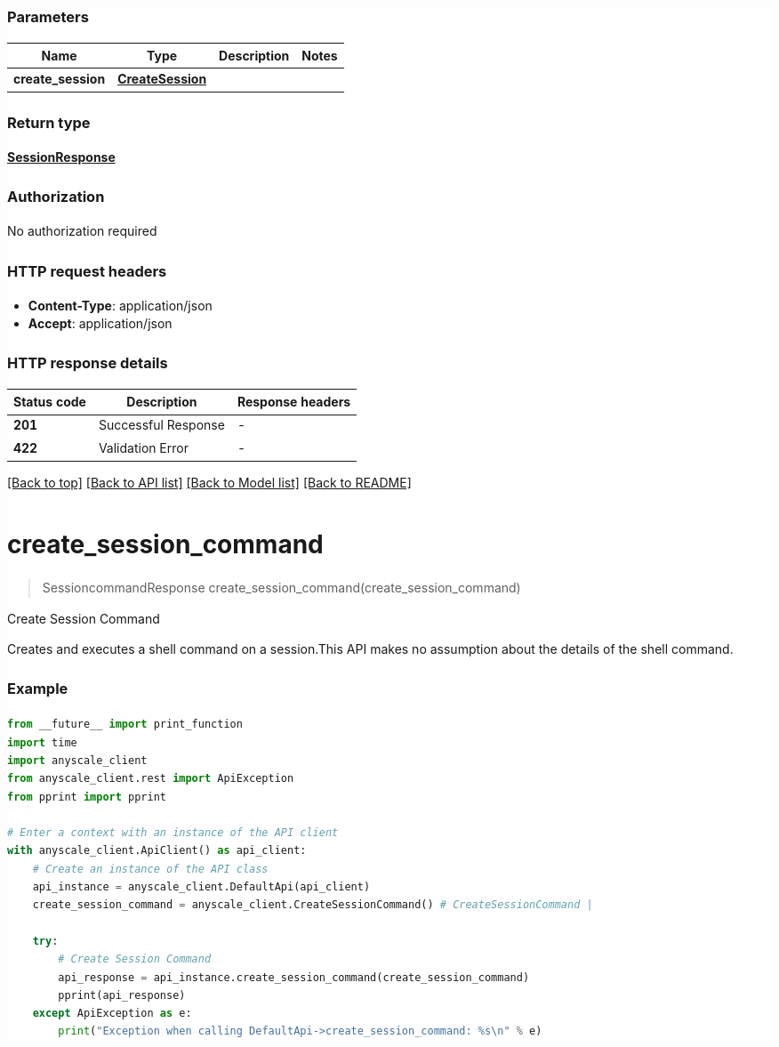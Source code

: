 ### Parameters

Name | Type | Description  | Notes
------------- | ------------- | ------------- | -------------
 **create_session** | [**CreateSession**](CreateSession.md)|  | 

### Return type

[**SessionResponse**](SessionResponse.md)

### Authorization

No authorization required

### HTTP request headers

 - **Content-Type**: application/json
 - **Accept**: application/json

### HTTP response details
| Status code | Description | Response headers |
|-------------|-------------|------------------|
**201** | Successful Response |  -  |
**422** | Validation Error |  -  |

[[Back to top]](#) [[Back to API list]](../README.md#documentation-for-api-endpoints) [[Back to Model list]](../README.md#documentation-for-models) [[Back to README]](../README.md)

# **create_session_command**
> SessioncommandResponse create_session_command(create_session_command)

Create Session Command

Creates and executes a shell command on a session.This API makes no assumption about the details of the shell command.

### Example

```python
from __future__ import print_function
import time
import anyscale_client
from anyscale_client.rest import ApiException
from pprint import pprint

# Enter a context with an instance of the API client
with anyscale_client.ApiClient() as api_client:
    # Create an instance of the API class
    api_instance = anyscale_client.DefaultApi(api_client)
    create_session_command = anyscale_client.CreateSessionCommand() # CreateSessionCommand | 

    try:
        # Create Session Command
        api_response = api_instance.create_session_command(create_session_command)
        pprint(api_response)
    except ApiException as e:
        print("Exception when calling DefaultApi->create_session_command: %s\n" % e)
```
